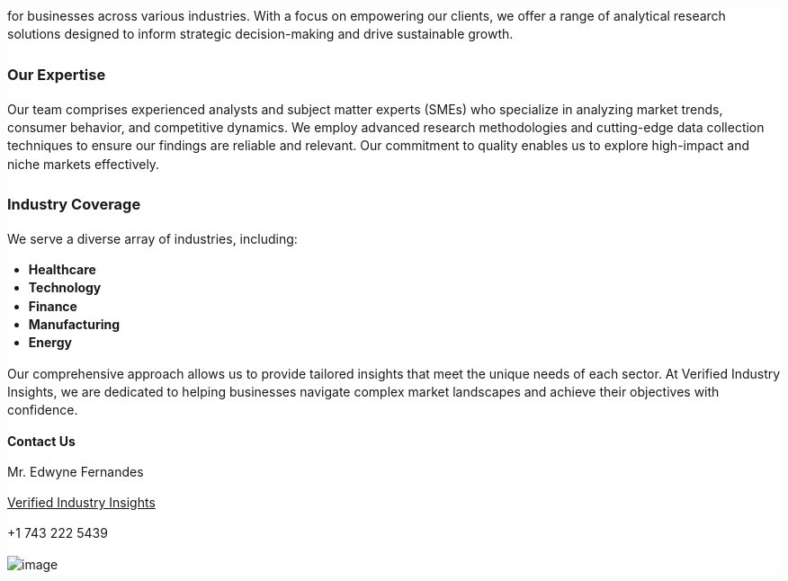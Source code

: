 for businesses across various industries. With a focus on empowering our clients, we offer a range of analytical research solutions designed to inform strategic decision-making and drive sustainable growth.</p><h3>Our Expertise</h3><p>Our team comprises experienced analysts and subject matter experts (SMEs) who specialize in analyzing market trends, consumer behavior, and competitive dynamics. We employ advanced research methodologies and cutting-edge data collection techniques to ensure our findings are reliable and relevant. Our commitment to quality enables us to explore high-impact and niche markets effectively.</p><h3>Industry Coverage</h3><p>We serve a diverse array of industries, including:</p><ul><li><strong>Healthcare</strong></li><li><strong>Technology</strong></li><li><strong>Finance</strong></li><li><strong>Manufacturing</strong></li><li><strong>Energy</strong></li></ul><p>Our comprehensive approach allows us to provide tailored insights that meet the unique needs of each sector. At Verified Industry Insights, we are dedicated to helping businesses navigate complex market landscapes and achieve their objectives with confidence.</p><p><strong>Contact Us</strong></p><p>Mr. Edwyne Fernandes</p><p><a href="https://www.verifiedindustryinsights.com/">Verified Industry Insights</a></p><p>+1 743 222 5439</p>
![image](https://github.com/user-attachments/assets/e350eadc-d74f-48a5-a952-464581520877)
